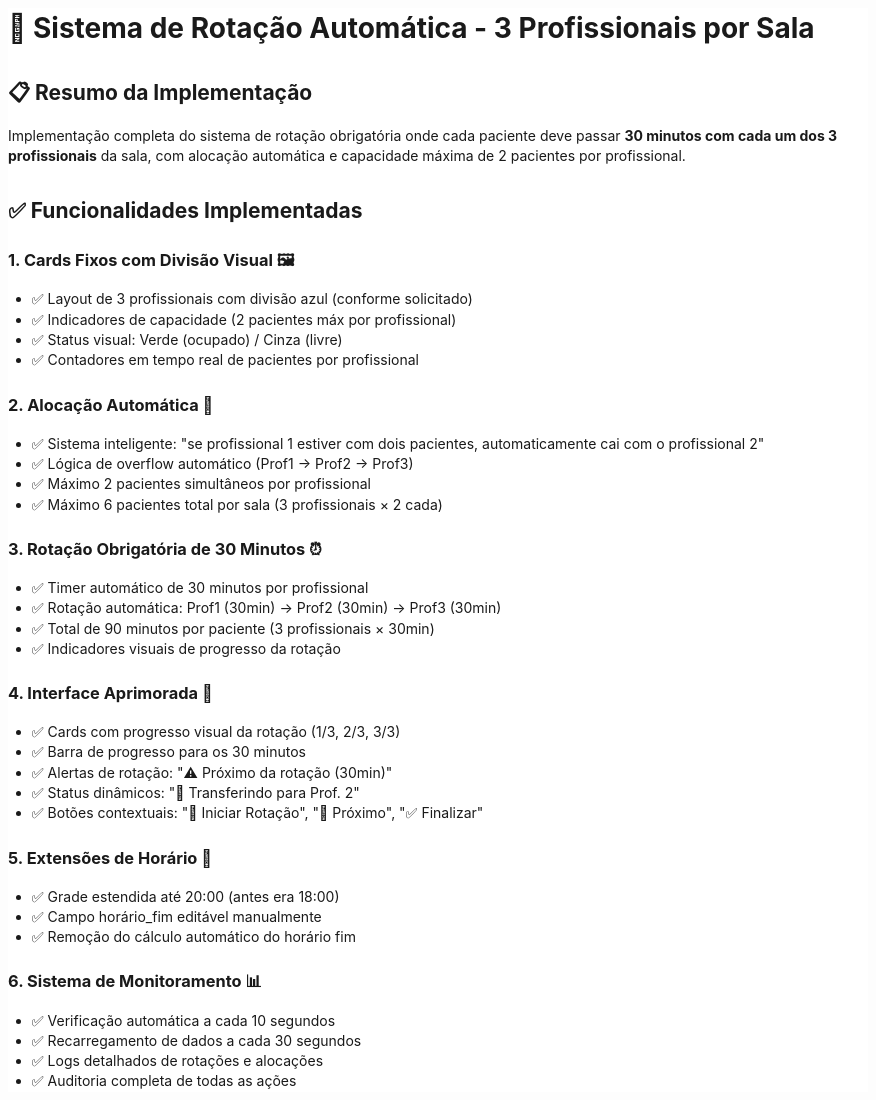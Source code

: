 # 🎯 Sistema de Rotação Automática - 3 Profissionais por Sala

## 📋 Resumo da Implementação

Implementação completa do sistema de rotação obrigatória onde cada paciente deve passar **30 minutos com cada um dos 3 profissionais** da sala, com alocação automática e capacidade máxima de 2 pacientes por profissional.

## ✅ Funcionalidades Implementadas

### 1. **Cards Fixos com Divisão Visual** 🖼️
- ✅ Layout de 3 profissionais com divisão azul (conforme solicitado)
- ✅ Indicadores de capacidade (2 pacientes máx por profissional)
- ✅ Status visual: Verde (ocupado) / Cinza (livre)
- ✅ Contadores em tempo real de pacientes por profissional

### 2. **Alocação Automática** 🎯
- ✅ Sistema inteligente: "se profissional 1 estiver com dois pacientes, automaticamente cai com o profissional 2"
- ✅ Lógica de overflow automático (Prof1 → Prof2 → Prof3)
- ✅ Máximo 2 pacientes simultâneos por profissional
- ✅ Máximo 6 pacientes total por sala (3 profissionais × 2 cada)

### 3. **Rotação Obrigatória de 30 Minutos** ⏰
- ✅ Timer automático de 30 minutos por profissional
- ✅ Rotação automática: Prof1 (30min) → Prof2 (30min) → Prof3 (30min)
- ✅ Total de 90 minutos por paciente (3 profissionais × 30min)
- ✅ Indicadores visuais de progresso da rotação

### 4. **Interface Aprimorada** 🎨
- ✅ Cards com progresso visual da rotação (1/3, 2/3, 3/3)
- ✅ Barra de progresso para os 30 minutos
- ✅ Alertas de rotação: "⚠️ Próximo da rotação (30min)"
- ✅ Status dinâmicos: "🔄 Transferindo para Prof. 2"
- ✅ Botões contextuais: "🎯 Iniciar Rotação", "🔄 Próximo", "✅ Finalizar"

### 5. **Extensões de Horário** 📅
- ✅ Grade estendida até 20:00 (antes era 18:00)
- ✅ Campo horário_fim editável manualmente
- ✅ Remoção do cálculo automático do horário fim

### 6. **Sistema de Monitoramento** 📊
- ✅ Verificação automática a cada 10 segundos
- ✅ Recarregamento de dados a cada 30 segundos
- ✅ Logs detalhados de rotações e alocações
- ✅ Auditoria completa de todas as ações
